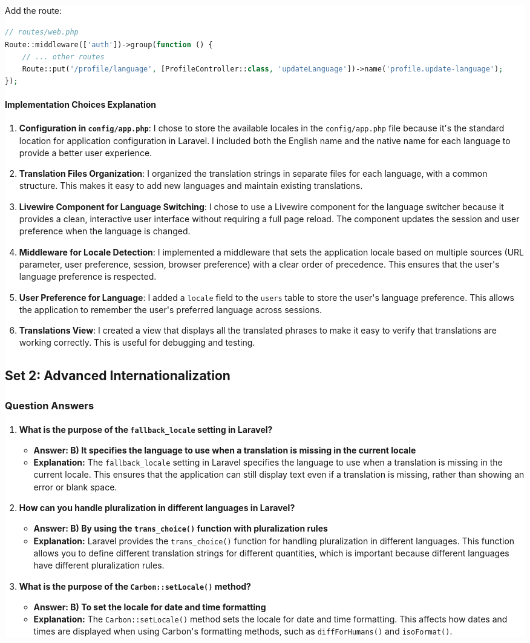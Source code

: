 Add the route:

```php
// routes/web.php
Route::middleware(['auth'])->group(function () {
    // ... other routes
    Route::put('/profile/language', [ProfileController::class, 'updateLanguage'])->name('profile.update-language');
});
```

#### Implementation Choices Explanation

1. **Configuration in `config/app.php`**: I chose to store the available locales in the `config/app.php` file because it's the standard location for application configuration in Laravel. I included both the English name and the native name for each language to provide a better user experience.

2. **Translation Files Organization**: I organized the translation strings in separate files for each language, with a common structure. This makes it easy to add new languages and maintain existing translations.

3. **Livewire Component for Language Switching**: I chose to use a Livewire component for the language switcher because it provides a clean, interactive user interface without requiring a full page reload. The component updates the session and user preference when the language is changed.

4. **Middleware for Locale Detection**: I implemented a middleware that sets the application locale based on multiple sources (URL parameter, user preference, session, browser preference) with a clear order of precedence. This ensures that the user's language preference is respected.

5. **User Preference for Language**: I added a `locale` field to the `users` table to store the user's language preference. This allows the application to remember the user's preferred language across sessions.

6. **Translations View**: I created a view that displays all the translated phrases to make it easy to verify that translations are working correctly. This is useful for debugging and testing.

## Set 2: Advanced Internationalization

### Question Answers

1. **What is the purpose of the `fallback_locale` setting in Laravel?**
   - **Answer: B) It specifies the language to use when a translation is missing in the current locale**
   - **Explanation:** The `fallback_locale` setting in Laravel specifies the language to use when a translation is missing in the current locale. This ensures that the application can still display text even if a translation is missing, rather than showing an error or blank space.

2. **How can you handle pluralization in different languages in Laravel?**
   - **Answer: B) By using the `trans_choice()` function with pluralization rules**
   - **Explanation:** Laravel provides the `trans_choice()` function for handling pluralization in different languages. This function allows you to define different translation strings for different quantities, which is important because different languages have different pluralization rules.

3. **What is the purpose of the `Carbon::setLocale()` method?**
   - **Answer: B) To set the locale for date and time formatting**
   - **Explanation:** The `Carbon::setLocale()` method sets the locale for date and time formatting. This affects how dates and times are displayed when using Carbon's formatting methods, such as `diffForHumans()` and `isoFormat()`.
